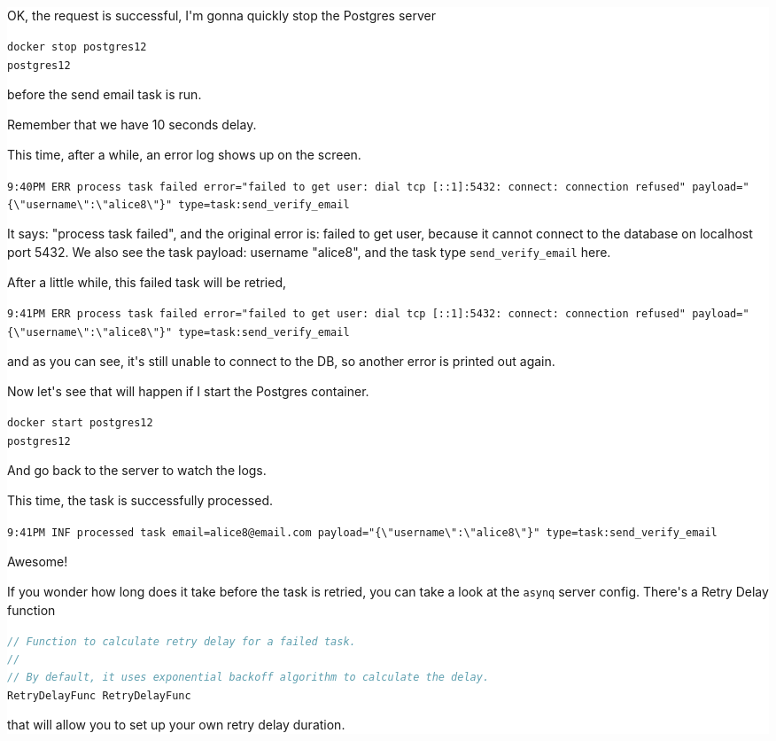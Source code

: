 OK, the request is successful, I'm gonna quickly stop the Postgres server

```shell
docker stop postgres12
postgres12
```

before the send email task is run.

Remember that we have 10 seconds delay.

This time, after a while, an error log shows up on the screen.

```shell
9:40PM ERR process task failed error="failed to get user: dial tcp [::1]:5432: connect: connection refused" payload="{\"username\":\"alice8\"}" type=task:send_verify_email 
```

It says: "process task failed", and the original error is: failed to get 
user, because it cannot connect to the database on localhost port 5432.
We also see the task payload: username "alice8", and the task type 
`send_verify_email` here.

After a little while, this failed task will be retried,

```shell
9:41PM ERR process task failed error="failed to get user: dial tcp [::1]:5432: connect: connection refused" payload="{\"username\":\"alice8\"}" type=task:send_verify_email 
```

and as you can see, it's still unable to connect to the DB, so another 
error is printed out again.

Now let's see that will happen if I start the Postgres container.

```shell
docker start postgres12
postgres12
```

And go back to the server to watch the logs.

This time, the task is successfully processed.

```shell
9:41PM INF processed task email=alice8@email.com payload="{\"username\":\"alice8\"}" type=task:send_verify_email
```

Awesome!

If you wonder how long does it take before the task is retried, you can
take a look at the `asynq` server config. There's a Retry Delay function

```go
// Function to calculate retry delay for a failed task.
//
// By default, it uses exponential backoff algorithm to calculate the delay.
RetryDelayFunc RetryDelayFunc
```

that will allow you to set up your own retry delay duration.

